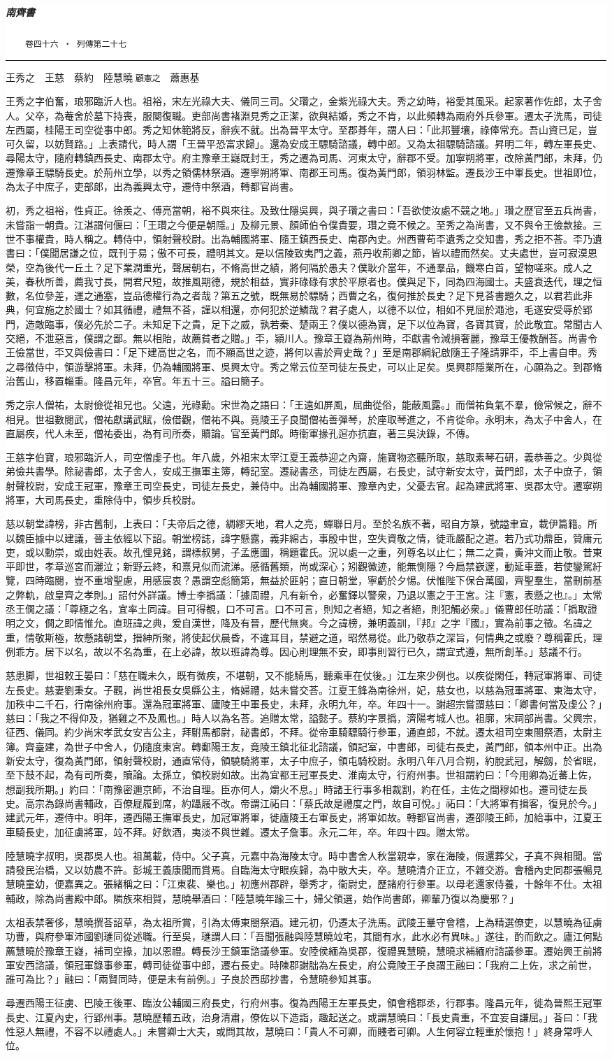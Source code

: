 

##### 南齊書
　　`卷四十六 ‧ 列傳第二十七`

* * *

王秀之　王慈　蔡約　陸慧曉 `顧憲之`　蕭惠基

王秀之字伯奮，琅邪臨沂人也。祖裕，宋左光祿大夫、儀同三司。父瓚之，金紫光祿大夫。秀之幼時，裕愛其風采。起家著作佐郎，太子舍人。父卒，為菴舍於墓下持喪，服闋復職。吏部尚書褚淵見秀之正潔，欲與結婚，秀之不肯，以此頻轉為兩府外兵參軍。遷太子洗馬，司徒左西屬，桂陽王司空從事中郎。秀之知休範將反，辭疾不就。出為晉平太守。至郡朞年，謂人曰：「此邦豐壤，祿俸常充。吾山資已足，豈可久留，以妨賢路。」上表請代，時人謂「王晉平恐富求歸」。還為安成王驃騎諮議，轉中郎。又為太祖驃騎諮議。昇明二年，轉左軍長史、尋陽太守，隨府轉鎮西長史、南郡太守。府主豫章王嶷既封王，秀之遷為司馬、河東太守，辭郡不受。加寧朔將軍，改除黃門郎，未拜，仍遷豫章王驃騎長史。於荊州立學，以秀之領儒林祭酒。遷寧朔將軍、南郡王司馬。復為黃門郎，領羽林監。遷長沙王中軍長史。世祖即位，為太子中庶子，吏部郎，出為義興太守，遷侍中祭酒，轉都官尚書。

初，秀之祖裕，性貞正。徐羨之、傅亮當朝，裕不與來往。及致仕隱吳興，與子瓚之書曰：「吾欲使汝處不競之地。」瓚之歷官至五兵尚書，未嘗詣一朝貴。江湛謂何偃曰：「王瓚之今便是朝隱。」及柳元景、顏師伯令僕貴要，瓚之竟不候之。至秀之為尚書，又不與令王儉款接。三世不事權貴，時人稱之。轉侍中，領射聲校尉。出為輔國將軍、隨王鎮西長史、南郡內史。州西曹苟㔻遺秀之交知書，秀之拒不荅。㔻乃遺書曰：「僕聞居謙之位，既刊于易；傲不可長，禮明其文。是以信陵致夷門之義，燕丹收荊卿之節，皆以禮而然矣。丈夫處世，豈可寂漠恩榮，空為後代一丘土？足下業潤重光，聲居朝右，不脩高世之績，將何隔於愚夫？僕耿介當年，不通羣品，饑寒白首，望物嗟來。成人之美，春秋所善，薦我寸長，開君尺短，故推風期德，規於相益，實非碌碌有求於平原者也。僕與足下，同為四海國士。夫盛衰迭代，理之恒數，名位參差，運之通塞，豈品德權行為之者哉？第五之號，既無易於驃騎；西曹之名，復何推於長史？足下見荅書題久之，以君若此非典，何宜施之於國士？如其循禮，禮無不荅，謹以相還，亦何犯於逆鱗哉？君子處人，以德不以位，相如不見屈於澠池，毛遂安受辱於郢門，造敵臨事，僕必先於二子。未知足下之貴，足下之威，孰若秦、楚兩王？僕以德為寶，足下以位為寶，各寶其寶，於此敬宜。常聞古人交絕，不泄惡言，僕謂之鄙。無以相貽，故薦貧者之贈。」㔻，潁川人。豫章王嶷為荊州時，㔻獻書令減損奢麗，豫章王優教酬荅。尚書令王儉當世，㔻又與儉書曰：「足下建高世之名，而不顯高世之迹，將何以書於齊史哉？」至是南郡綱紀啟隨王子隆請罪㔻，㔻上書自申。秀之尋徵侍中，領游擊將軍。未拜，仍為輔國將軍、吳興太守。秀之常云位至司徒左長史，可以止足矣。吳興郡隱業所在，心願為之。到郡脩治舊山，移置輜重。隆昌元年，卒官。年五十三。謚曰簡子。

秀之宗人僧祐，太尉儉從祖兄也。父遠，光祿勳。宋世為之語曰：「王遠如屏風，屈曲從俗，能蔽風露。」而僧祐負氣不羣，儉常候之，辭不相見。世祖數閱武，僧祐獻講武賦，儉借觀，僧祐不與。竟陵王子良聞僧祐善彈琴，於座取琴進之，不肯從命。永明末，為太子中舍人，在直屬疾，代人未至，僧祐委出，為有司所奏，贖論。官至黃門郎。時衞軍掾孔逭亦抗直，著三吳決錄，不傳。

王慈字伯寶，琅邪臨沂人，司空僧虔子也。年八歲，外祖宋太宰江夏王義恭迎之內齋，施寶物恣聽所取，慈取素琴石研，義恭善之。少與從弟儉共書學。除祕書郎，太子舍人，安成王撫軍主簿，轉記室。遷祕書丞，司徒左西屬，右長史，試守新安太守，黃門郎，太子中庶子，領射聲校尉，安成王冠軍，豫章王司空長史，司徒左長史，兼侍中。出為輔國將軍、豫章內史，父憂去官。起為建武將軍、吳郡太守。遷寧朔將軍，大司馬長史，重除侍中，領步兵校尉。

慈以朝堂諱榜，非古舊制，上表曰：「夫帝后之德，綢繆天地，君人之亮，蟬聯日月。至於名族不著，昭自方篆，號謚聿宣，載伊篇籍。所以魏臣據中以建議，晉主依經以下詔。朝堂榜誌，諱字懸露，義非綿古，事殷中世，空失資敬之情，徒乖嚴配之道。若乃式功鼎臣，贊庸元吏，或以勳崇，或由姓表。故孔悝見銘，謂標叔舅，子孟應圖，稱題霍氏。況以處一之重，列尊名以止仁；無二之貴，夤沖文而止敬。昔東平即世，孝章巡宮而灑泣；新野云終，和熹見似而流涕。感循舊類，尚或深心；矧觀徽迹，能無惻隱？今扃禁嶔邃，動延車蓋，若使鑾駕紆覽，四時臨閱，豈不重增聖慮，用感宸衷？愚謂空彪簡第，無益於匪躬；直日朝堂，寧虧於夕惕。伏惟陛下保合萬國，齊聖羣生，當刪前基之弊軌，啟皇齊之孝則。」詔付外詳議。博士李撝議：「據周禮，凡有新令，必奮鐸以警衆，乃退以憲之于王宮。注『憲，表懸之也』。」太常丞王僩之議：「尊極之名，宜率土同諱。目可得覩，口不可言。口不可言，則知之者絕，知之者絕，則犯觸必衆。」儀曹郎任昉議：「撝取證明之文，僩之即情惟允。直班諱之典，爰自漢世，降及有晉，歷代無爽。今之諱榜，兼明義訓，『邦』之字『國』，實為前事之徵。名諱之重，情敬斯極，故懸諸朝堂，搢紳所聚，將使起伏晨昏，不違耳目，禁避之道，昭然易從。此乃敬恭之深旨，何情典之或廢？尊稱霍氏，理例乖方。居下以名，故以不名為重，在上必諱，故以班諱為尊。因心則理無不安，即事則習行已久，謂宜式遵，無所創革。」慈議不行。

慈患脚，世祖敕王晏曰：「慈在職未久，既有微疾，不堪朝，又不能騎馬，聽乘車在仗後。」江左來少例也。以疾從閑任，轉冠軍將軍、司徒左長史。慈妻劉秉女。子觀，尚世祖長女吳縣公主，脩婦禮，姑未嘗交荅。江夏王鋒為南徐州，妃，慈女也，以慈為冠軍將軍、東海太守，加秩中二千石，行南徐州府事。還為冠軍將軍、廬陵王中軍長史，未拜，永明九年，卒。年四十一。謝超宗嘗謂慈曰：「卿書何當及虔公？」慈曰：「我之不得仰及，猶雞之不及鳳也。」時人以為名荅。追贈太常，謚懿子。蔡約字景撝，濟陽考城人也。祖廓，宋祠部尚書。父興宗，征西、儀同。約少尚宋孝武女安吉公主，拜駙馬都尉，祕書郎，不拜。從帝車騎驃騎行參軍，通直郎，不就。遷太祖司空東閤祭酒，太尉主簿。齊臺建，為世子中舍人，仍隨度東宮。轉鄱陽王友，竟陵王鎮北征北諮議，領記室，中書郎，司徒右長史，黃門郎，領本州中正。出為新安太守，復為黃門郎，領射聲校尉，通直常侍，領驍騎將軍，太子中庶子，領屯騎校尉。永明八年八月合朔，約脫武冠，解劔，於省眠，至下鼓不起，為有司所奏，贖論。太孫立，領校尉如故。出為宜都王冠軍長史、淮南太守，行府州事。世祖謂約曰：「今用卿為近蕃上佐，想副我所期。」約曰：「南豫密邇京師，不治自理。臣亦何人，爝火不息。」時諸王行事多相裁割，約在任，主佐之間穆如也。遷司徒左長史。高宗為錄尚書輔政，百僚屣履到席，約躡屐不改。帝謂江祏曰：「蔡氏故是禮度之門，故自可悅。」祏曰：「大將軍有揖客，復見於今。」建武元年，遷侍中。明年，遷西陽王撫軍長史，加冠軍將軍，徙廬陵王右軍長史，將軍如故。轉都官尚書，遷邵陵王師，加給事中，江夏王車騎長史，加征虜將軍，竝不拜。好飲酒，夷淡不與世雜。遷太子詹事。永元二年，卒。年四十四。贈太常。

陸慧曉字叔明，吳郡吳人也。祖萬載，侍中。父子真，元嘉中為海陵太守。時中書舍人秋當親幸，家在海陵，假還葬父，子真不與相聞。當請發民治橋，又以妨農不許。彭城王義康聞而賞焉。自臨海太守眼疾歸，為中散大夫，卒。慧曉清介正立，不雜交游。會稽內史同郡張暢見慧曉童幼，便嘉異之。張緒稱之曰：「江東裴、樂也。」初應州郡辟，舉秀才，衞尉史，歷諸府行參軍。以母老還家侍養，十餘年不仕。太祖輔政，除為尚書殿中郎。隣族來相賀，慧曉舉酒曰：「陸慧曉年踰三十，婦父領選，始作尚書郎，卿輩乃復以為慶邪？」

太祖表禁奢侈，慧曉撰荅詔草，為太祖所賞，引為太傅東閤祭酒。建元初，仍遷太子洗馬。武陵王曅守會稽，上為精選僚吏，以慧曉為征虜功曹，與府參軍沛國劉璡同從述職。行至吳，璡謂人曰：「吾聞張融與陸慧曉竝宅，其間有水，此水必有異味。」遂往，酌而飲之。廬江何點薦慧曉於豫章王嶷，補司空掾，加以恩禮。轉長沙王鎮軍諮議參軍。安陸侯緬為吳郡，復禮異慧曉，慧曉求補緬府諮議參軍。遷始興王前將軍安西諮議，領冠軍錄事參軍，轉司徒從事中郎，遷右長史。時陳郡謝朏為左長史，府公竟陵王子良謂王融曰：「我府二上佐，求之前世，誰可為比？」融曰：「兩賢同時，便是未有前例。」子良於西邸抄書，令慧曉參知其事。

尋遷西陽王征虜、巴陵王後軍、臨汝公輔國三府長史，行府州事。復為西陽王左軍長史，領會稽郡丞，行郡事。隆昌元年，徙為晉熙王冠軍長史、江夏內史，行郢州事。慧曉歷輔五政，治身清肅，僚佐以下造詣，趣起送之。或謂慧曉曰：「長史貴重，不宜妄自謙屈。」荅曰：「我性惡人無禮，不容不以禮處人。」未嘗卿士大夫，或問其故，慧曉曰：「貴人不可卿，而賤者可卿。人生何容立輕重於懷抱！」終身常呼人位。
